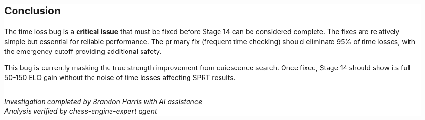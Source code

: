 ## Conclusion

The time loss bug is a **critical issue** that must be fixed before Stage 14 can be considered complete. The fixes are relatively simple but essential for reliable performance. The primary fix (frequent time checking) should eliminate 95% of time losses, with the emergency cutoff providing additional safety.

This bug is currently masking the true strength improvement from quiescence search. Once fixed, Stage 14 should show its full 50-150 ELO gain without the noise of time losses affecting SPRT results.

---
*Investigation completed by Brandon Harris with AI assistance*  
*Analysis verified by chess-engine-expert agent*